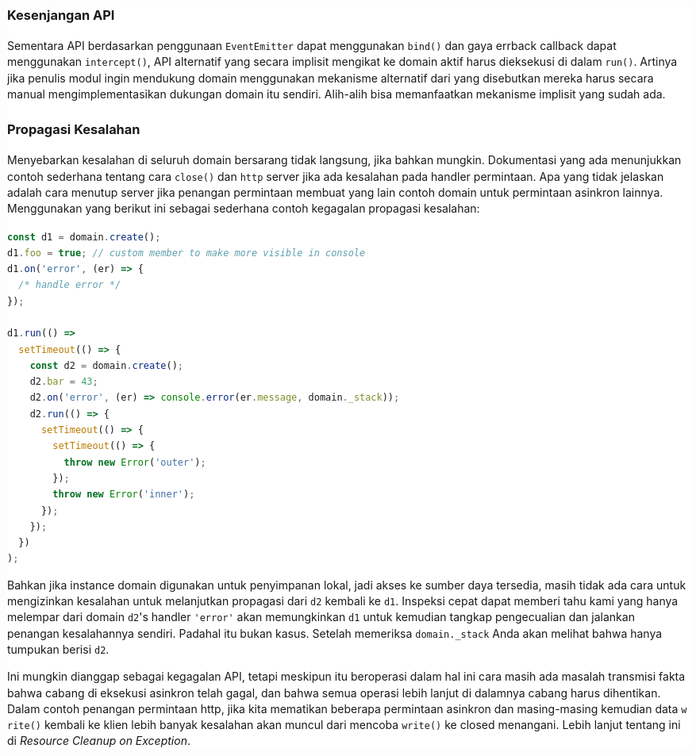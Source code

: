### Kesenjangan API

Sementara API berdasarkan penggunaan `EventEmitter` dapat menggunakan `bind()` dan gaya errback
callback dapat menggunakan `intercept()`, API alternatif yang secara implisit mengikat ke
domain aktif harus dieksekusi di dalam `run()`. Artinya jika penulis modul
ingin mendukung domain menggunakan mekanisme alternatif dari yang disebutkan mereka
harus secara manual mengimplementasikan dukungan domain itu sendiri. Alih-alih bisa
memanfaatkan mekanisme implisit yang sudah ada.

### Propagasi Kesalahan

Menyebarkan kesalahan di seluruh domain bersarang tidak langsung, jika bahkan
mungkin. Dokumentasi yang ada menunjukkan contoh sederhana tentang cara `close()` dan
`http` server jika ada kesalahan pada handler permintaan. Apa yang tidak
jelaskan adalah cara menutup server jika penangan permintaan membuat yang lain
contoh domain untuk permintaan asinkron lainnya. Menggunakan yang berikut ini sebagai sederhana
contoh kegagalan propagasi kesalahan:

```js
const d1 = domain.create();
d1.foo = true; // custom member to make more visible in console
d1.on('error', (er) => {
  /* handle error */
});

d1.run(() =>
  setTimeout(() => {
    const d2 = domain.create();
    d2.bar = 43;
    d2.on('error', (er) => console.error(er.message, domain._stack));
    d2.run(() => {
      setTimeout(() => {
        setTimeout(() => {
          throw new Error('outer');
        });
        throw new Error('inner');
      });
    });
  })
);
```

Bahkan jika instance domain digunakan untuk penyimpanan lokal, jadi
akses ke sumber daya tersedia, masih tidak ada cara untuk mengizinkan kesalahan
untuk melanjutkan propagasi dari `d2` kembali ke `d1`. Inspeksi cepat dapat memberi tahu kami
yang hanya melempar dari domain `d2`'s handler `'error'` akan memungkinkan `d1` untuk
kemudian tangkap pengecualian dan jalankan penangan kesalahannya sendiri. Padahal itu bukan
kasus. Setelah memeriksa `domain._stack` Anda akan melihat bahwa hanya tumpukan
berisi `d2`.

Ini mungkin dianggap sebagai kegagalan API, tetapi meskipun itu beroperasi dalam hal ini
cara masih ada masalah transmisi fakta bahwa cabang di
eksekusi asinkron telah gagal, dan bahwa semua operasi lebih lanjut di dalamnya
cabang harus dihentikan. Dalam contoh penangan permintaan http, jika kita mematikan
beberapa permintaan asinkron dan masing-masing kemudian data `write()` kembali ke
klien lebih banyak kesalahan akan muncul dari mencoba `write()` ke closed
menangani. Lebih lanjut tentang ini di _Resource Cleanup on Exception_.
